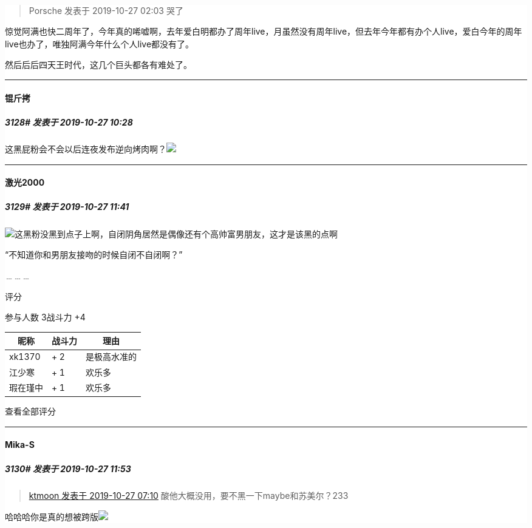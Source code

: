 
<blockquote>Porsche 发表于 2019-10-27 02:03
哭了</blockquote>
惊觉阿满也快二周年了，今年真的唏嘘啊，去年爱白明都办了周年live，月虽然没有周年live，但去年今年都有办个人live，爱白今年的周年live也办了，唯独阿满今年什么个人live都没有了。

然后后后四天王时代，这几个巨头都各有难处了。


-----

####  锟斤拷  
##### 3128#       发表于 2019-10-27 10:28


这黑屁粉会不会以后连夜发布逆向烤肉啊？<img src="https://static.saraba1st.com/image/smiley/face2017/067.png" referrerpolicy="no-referrer">


-----

####  激光2000  
##### 3129#       发表于 2019-10-27 11:41


<img src="https://static.saraba1st.com/image/smiley/face2017/065.png" referrerpolicy="no-referrer">这黑粉没黑到点子上啊，自闭阴角居然是偶像还有个高帅富男朋友，这才是该黑的点啊

“不知道你和男朋友接吻的时候自闭不自闭啊？”


﹍﹍﹍

评分


 参与人数 3战斗力 +4

|昵称|战斗力|理由|
|----|---|---|
| xk1370| + 2|是极高水准的|
| 江少寒| + 1|欢乐多|
| 瑕在瑾中| + 1|欢乐多|


查看全部评分


-----

####  Mika-S  
##### 3130#       发表于 2019-10-27 11:53


<blockquote><a href="httphttps://bbs.saraba1st.com/2b/forum.php?mod=redirect&amp;goto=findpost&amp;pid=45320109&amp;ptid=1857164" target="_blank">ktmoon 发表于 2019-10-27 07:10</a>
酸他大概没用，要不黑一下maybe和苏美尔？233</blockquote>
哈哈哈你是真的想被跨版<img src="https://static.saraba1st.com/image/smiley/face2017/066.png" referrerpolicy="no-referrer">

